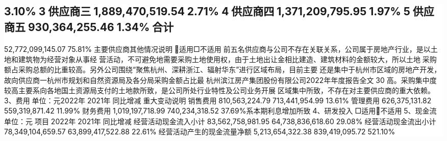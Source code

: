 3.10%
3
供应商三
1,889,470,519.54
2.71%
4
供应商四
1,371,209,795.95
1.97%
5
供应商五
930,364,255.46
1.34%
合计
--
52,772,099,145.07
75.81%
主要供应商其他情况说明
适用□不适用
前五名供应商与公司不存在关联关系，公司属于房地产行业，是以土地和建筑物为经营对象从事经
营活动，不可避免地需要采购土地使用权，由于土地出让金相比建造、建筑材料的金额较大，所以土地
采购额占采购总额的比重较高。另外公司围绕“聚焦杭州、深耕浙江、辐射华东”进行区域布局，目前主要
还是集中于杭州市区域的房地产开发，故向供应商一杭州市规划和自然资源局及各分局采购金额占比最
杭州滨江房产集团股份有限公司2022年年度报告全文
30
高。采购集中度较高主要系向各地国土资源局支付的土地款所致，是公司所处行业特性及公司业务开展
区域集中所致，不存在对主要供应商的重大依赖。
3、费用
单位：元2022年
2021年
同比增减
重大变动说明
销售费用
810,563,224.79
713,441,954.99
13.61%
管理费用
626,375,131.82
559,319,871.42
11.99%
财务费用
1,019,197,718.99
740,234,318.52
37.69%系本期利息增加所致
4、研发投入
□适用不适用
5、现金流
单位：元
项目
2022年
2021年
同比增减
经营活动现金流入小计
83,562,758,981.95
64,738,836,618.60
29.08%
经营活动现金流出小计
78,349,104,659.57
63,899,417,522.88
22.61%
经营活动产生的现金流量净额
5,213,654,322.38
839,419,095.72
521.10%